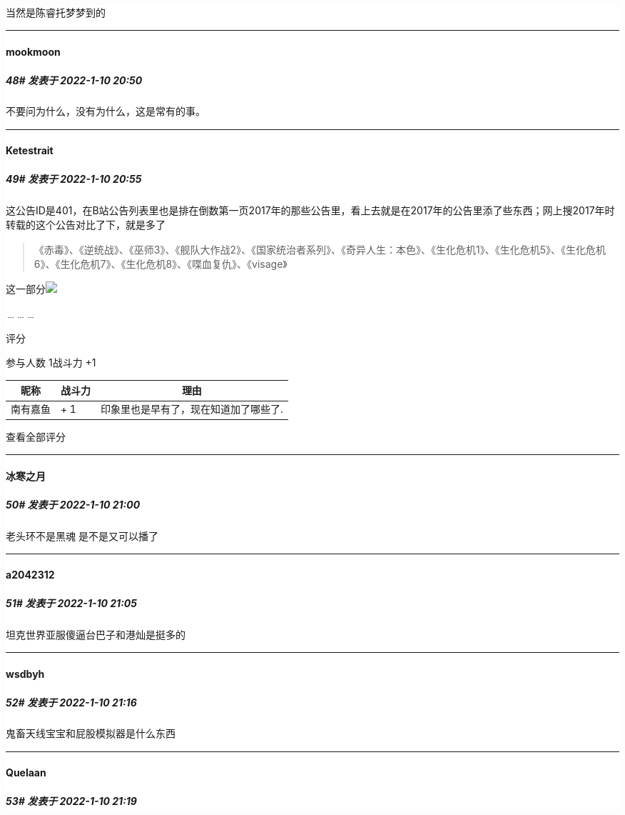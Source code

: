 当然是陈睿托梦梦到的

*****

####  mookmoon  
##### 48#       发表于 2022-1-10 20:50

不要问为什么，没有为什么，这是常有的事。

*****

####  Ketestrait  
##### 49#       发表于 2022-1-10 20:55

这公告ID是401，在B站公告列表里也是排在倒数第一页2017年的那些公告里，看上去就是在2017年的公告里添了些东西；网上搜2017年时转载的这个公告对比了下，就是多了
 <blockquote>《赤毒》、《逆统战》、《巫师3》、《舰队大作战2》、《国家统治者系列》、《奇异人生：本色》、《生化危机1》、《生化危机5》、《生化危机6》、《生化危机7》、《生化危机8》、《喋血复仇》、《visage》</blockquote>
这一部分<img src="https://static.saraba1st.com/image/smiley/face2017/016.png" referrerpolicy="no-referrer">

﹍﹍﹍

评分

 参与人数 1战斗力 +1

|昵称|战斗力|理由|
|----|---|---|
| 南有嘉鱼| + 1|印象里也是早有了，现在知道加了哪些了.|

查看全部评分

*****

####  冰寒之月  
##### 50#       发表于 2022-1-10 21:00

老头环不是黑魂 是不是又可以播了

*****

####  a2042312  
##### 51#       发表于 2022-1-10 21:05

坦克世界亚服傻逼台巴子和港灿是挺多的

*****

####  wsdbyh  
##### 52#       发表于 2022-1-10 21:16

鬼畜天线宝宝和屁股模拟器是什么东西

*****

####  Quelaan  
##### 53#       发表于 2022-1-10 21:19
